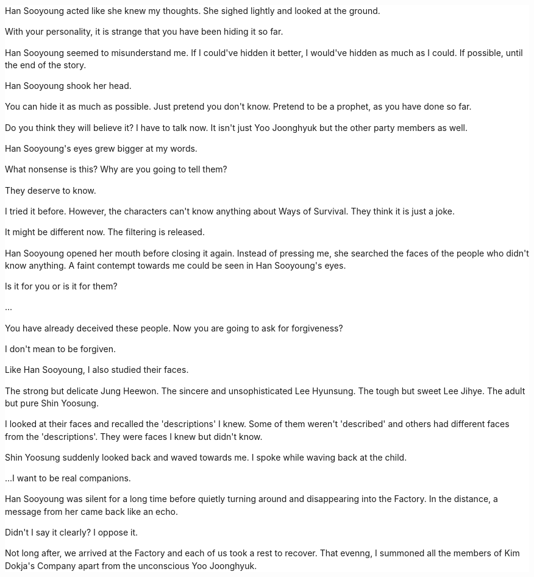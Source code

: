 Han Sooyoung acted like she knew my thoughts. She sighed lightly and looked at
the ground.

With your personality, it is strange that you have been hiding it so far.

Han Sooyoung seemed to misunderstand me. If I could've hidden it better, I
would've hidden as much as I could. If possible, until the end of the story.

Han Sooyoung shook her head.

You can hide it as much as possible. Just pretend you don't know. Pretend to
be a prophet, as you have done so far.

Do you think they will believe it? I have to talk now. It isn't just Yoo
Joonghyuk but the other party members as well.

Han Sooyoung's eyes grew bigger at my words.

What nonsense is this? Why are you going to tell them?

They deserve to know.

I tried it before. However, the characters can't know anything about Ways of
Survival. They think it is just a joke.

It might be different now. The filtering is released.

Han Sooyoung opened her mouth before closing it again. Instead of pressing me,
she searched the faces of the people who didn't know anything. A faint
contempt towards me could be seen in Han Sooyoung's eyes.

Is it for you or is it for them?

...

You have already deceived these people. Now you are going to ask for
forgiveness?

I don't mean to be forgiven.

Like Han Sooyoung, I also studied their faces.

The strong but delicate Jung Heewon. The sincere and unsophisticated Lee
Hyunsung. The tough but sweet Lee Jihye. The adult but pure Shin Yoosung.

I looked at their faces and recalled the 'descriptions' I knew. Some of them
weren't 'described' and others had different faces from the 'descriptions'.
They were faces I knew but didn't know.

Shin Yoosung suddenly looked back and waved towards me. I spoke while waving
back at the child.

...I want to be real companions.

Han Sooyoung was silent for a long time before quietly turning around and
disappearing into the Factory. In the distance, a message from her came back
like an echo.

Didn't I say it clearly? I oppose it.

Not long after, we arrived at the Factory and each of us took a rest to
recover. That evenng, I summoned all the members of Kim Dokja's Company apart
from the unconscious Yoo Joonghyuk.
